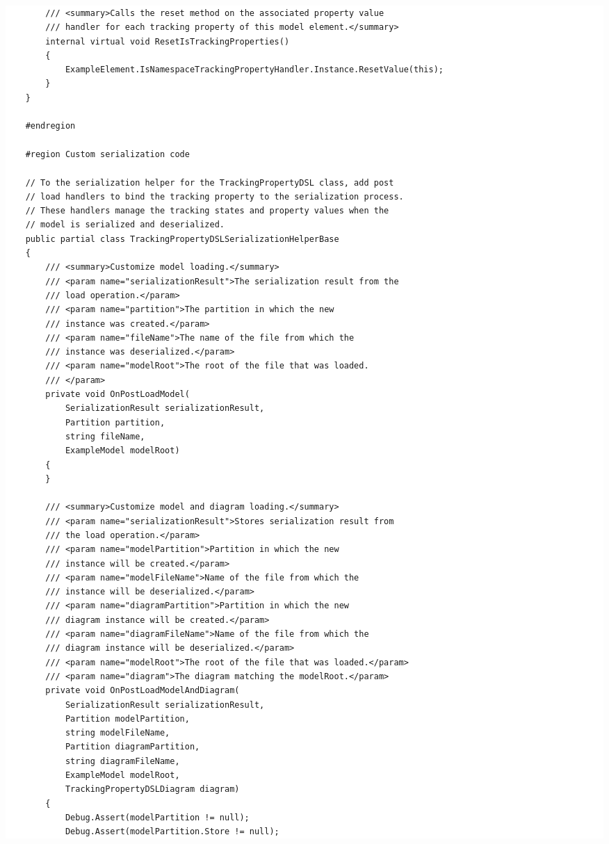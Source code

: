             /// <summary>Calls the reset method on the associated property value
            /// handler for each tracking property of this model element.</summary>
            internal virtual void ResetIsTrackingProperties()
            {
                ExampleElement.IsNamespaceTrackingPropertyHandler.Instance.ResetValue(this);
            }
        }

        #endregion

        #region Custom serialization code

        // To the serialization helper for the TrackingPropertyDSL class, add post
        // load handlers to bind the tracking property to the serialization process.
        // These handlers manage the tracking states and property values when the
        // model is serialized and deserialized.
        public partial class TrackingPropertyDSLSerializationHelperBase
        {
            /// <summary>Customize model loading.</summary>
            /// <param name="serializationResult">The serialization result from the
            /// load operation.</param>
            /// <param name="partition">The partition in which the new
            /// instance was created.</param>
            /// <param name="fileName">The name of the file from which the
            /// instance was deserialized.</param>
            /// <param name="modelRoot">The root of the file that was loaded.
            /// </param>
            private void OnPostLoadModel(
                SerializationResult serializationResult,
                Partition partition,
                string fileName,
                ExampleModel modelRoot)
            {
            }

            /// <summary>Customize model and diagram loading.</summary>
            /// <param name="serializationResult">Stores serialization result from
            /// the load operation.</param>
            /// <param name="modelPartition">Partition in which the new
            /// instance will be created.</param>
            /// <param name="modelFileName">Name of the file from which the
            /// instance will be deserialized.</param>
            /// <param name="diagramPartition">Partition in which the new
            /// diagram instance will be created.</param>
            /// <param name="diagramFileName">Name of the file from which the
            /// diagram instance will be deserialized.</param>
            /// <param name="modelRoot">The root of the file that was loaded.</param>
            /// <param name="diagram">The diagram matching the modelRoot.</param>
            private void OnPostLoadModelAndDiagram(
                SerializationResult serializationResult,
                Partition modelPartition,
                string modelFileName,
                Partition diagramPartition,
                string diagramFileName,
                ExampleModel modelRoot,
                TrackingPropertyDSLDiagram diagram)
            {
                Debug.Assert(modelPartition != null);
                Debug.Assert(modelPartition.Store != null);
